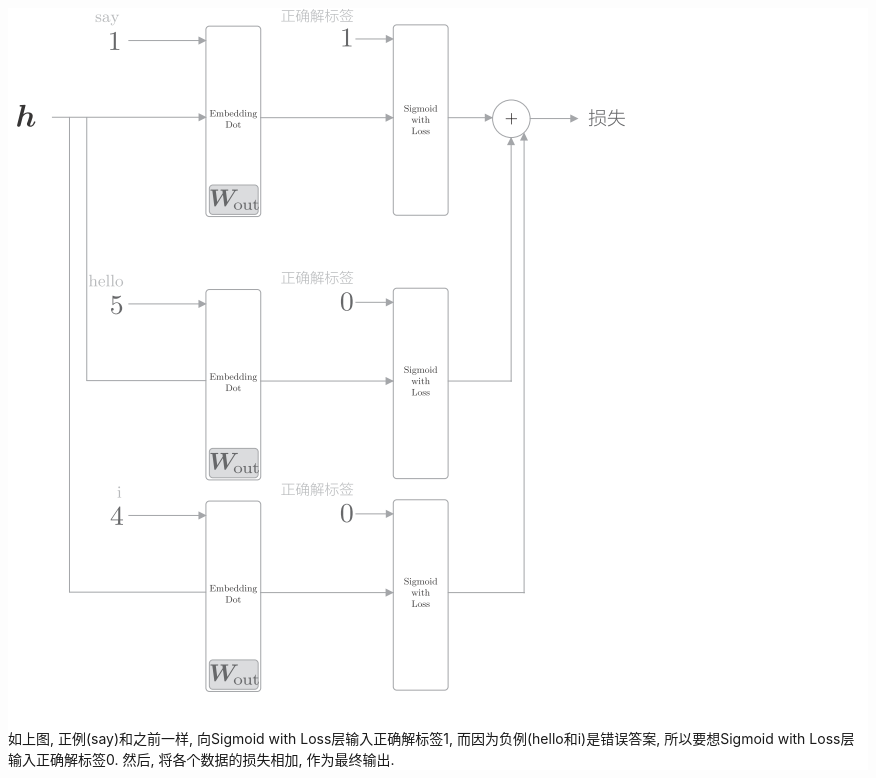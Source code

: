 ![](./word2vector/28.png)

如上图, 正例(say)和之前一样, 向Sigmoid with Loss层输入正确解标签1, 而因为负例(hello和i)是错误答案, 所以要想Sigmoid with Loss层输入正确解标签0. 然后, 将各个数据的损失相加, 作为最终输出.




